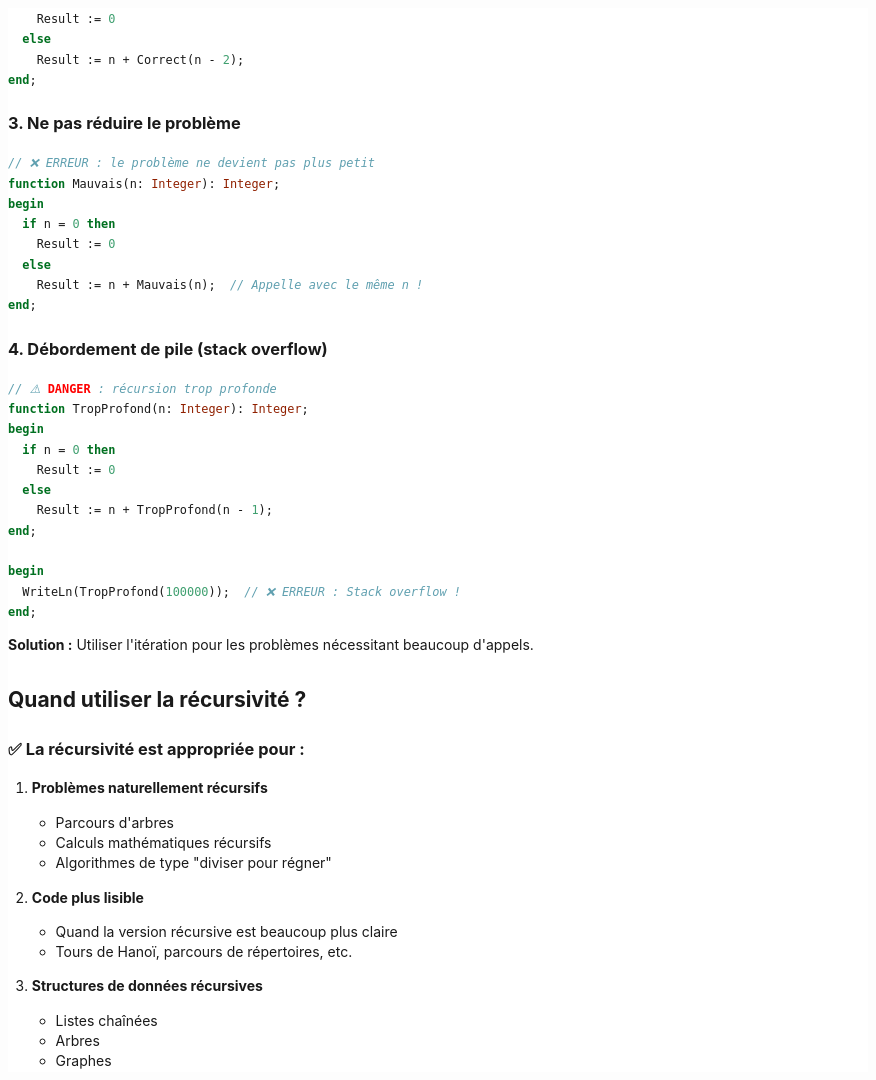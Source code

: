 ```pascal
    Result := 0
  else
    Result := n + Correct(n - 2);
end;
```

### 3. Ne pas réduire le problème

```pascal
// ❌ ERREUR : le problème ne devient pas plus petit
function Mauvais(n: Integer): Integer;
begin
  if n = 0 then
    Result := 0
  else
    Result := n + Mauvais(n);  // Appelle avec le même n !
end;
```

### 4. Débordement de pile (stack overflow)

```pascal
// ⚠️ DANGER : récursion trop profonde
function TropProfond(n: Integer): Integer;
begin
  if n = 0 then
    Result := 0
  else
    Result := n + TropProfond(n - 1);
end;

begin
  WriteLn(TropProfond(100000));  // ❌ ERREUR : Stack overflow !
end;
```

**Solution :** Utiliser l'itération pour les problèmes nécessitant beaucoup d'appels.

## Quand utiliser la récursivité ?

### ✅ La récursivité est appropriée pour :

1. **Problèmes naturellement récursifs**
   - Parcours d'arbres
   - Calculs mathématiques récursifs
   - Algorithmes de type "diviser pour régner"

2. **Code plus lisible**
   - Quand la version récursive est beaucoup plus claire
   - Tours de Hanoï, parcours de répertoires, etc.

3. **Structures de données récursives**
   - Listes chaînées
   - Arbres
   - Graphes

